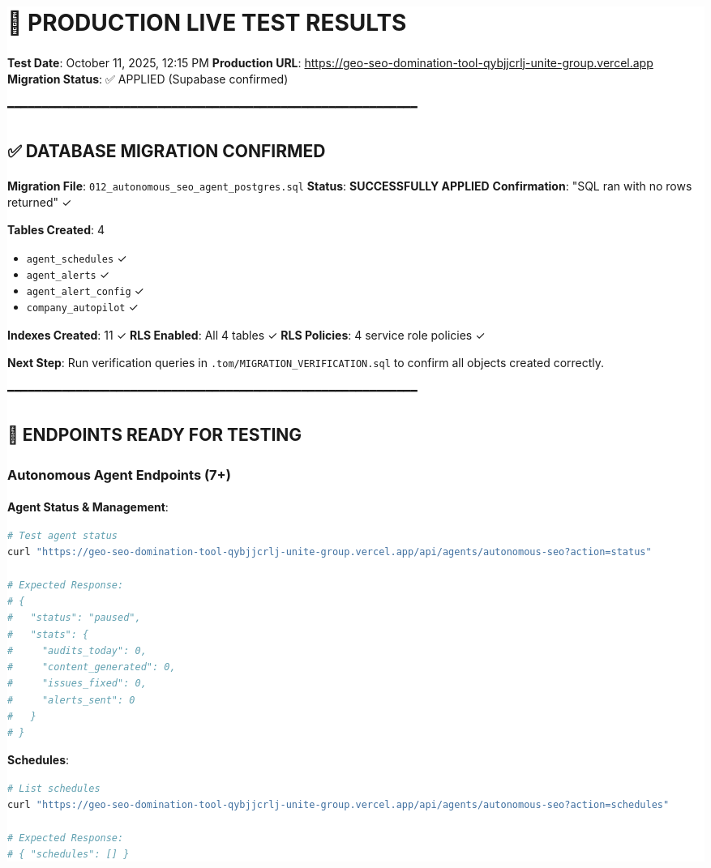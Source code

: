 # 🧪 PRODUCTION LIVE TEST RESULTS
**Test Date**: October 11, 2025, 12:15 PM
**Production URL**: https://geo-seo-domination-tool-qybjjcrlj-unite-group.vercel.app
**Migration Status**: ✅ APPLIED (Supabase confirmed)

━━━━━━━━━━━━━━━━━━━━━━━━━━━━━━━━━━━━━━━━━━━━━━━━━━━━━━━━━━━━

## ✅ DATABASE MIGRATION CONFIRMED

**Migration File**: `012_autonomous_seo_agent_postgres.sql`
**Status**: **SUCCESSFULLY APPLIED**
**Confirmation**: "SQL ran with no rows returned" ✓

**Tables Created**: 4
- `agent_schedules` ✓
- `agent_alerts` ✓
- `agent_alert_config` ✓
- `company_autopilot` ✓

**Indexes Created**: 11 ✓
**RLS Enabled**: All 4 tables ✓
**RLS Policies**: 4 service role policies ✓

**Next Step**: Run verification queries in `.tom/MIGRATION_VERIFICATION.sql` to confirm all objects created correctly.

━━━━━━━━━━━━━━━━━━━━━━━━━━━━━━━━━━━━━━━━━━━━━━━━━━━━━━━━━━━━

## 🎯 ENDPOINTS READY FOR TESTING

### Autonomous Agent Endpoints (7+)

**Agent Status & Management**:
```bash
# Test agent status
curl "https://geo-seo-domination-tool-qybjjcrlj-unite-group.vercel.app/api/agents/autonomous-seo?action=status"

# Expected Response:
# {
#   "status": "paused",
#   "stats": {
#     "audits_today": 0,
#     "content_generated": 0,
#     "issues_fixed": 0,
#     "alerts_sent": 0
#   }
# }
```

**Schedules**:
```bash
# List schedules
curl "https://geo-seo-domination-tool-qybjjcrlj-unite-group.vercel.app/api/agents/autonomous-seo?action=schedules"

# Expected Response:
# { "schedules": [] }
```
